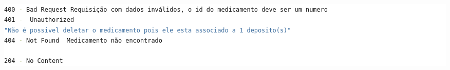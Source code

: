   ```sh
400 - Bad Request Requisição com dados inválidos, o id do medicamento deve ser um numero
401 -  Unauthorized
"Não é possivel deletar o medicamento pois ele esta associado a 1 deposito(s)"
404 - Not Found  Medicamento não encontrado

204 - No Content

